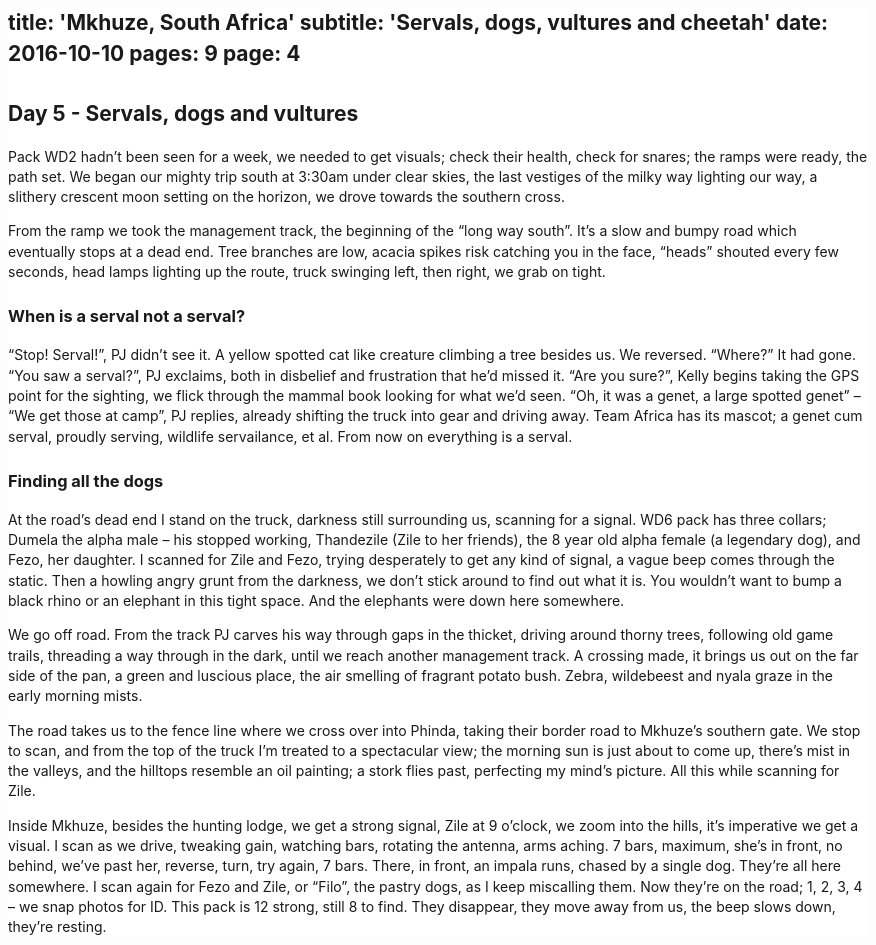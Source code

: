 title: 'Mkhuze, South Africa'
subtitle: 'Servals, dogs, vultures and cheetah'
date: 2016-10-10
pages: 9
page: 4
---

## Day 5 - Servals, dogs and vultures

Pack WD2 hadn’t been seen for a week, we needed to get visuals; check their health, check for snares; the ramps were ready, the path set. We began our mighty trip south at 3:30am under clear skies, the last vestiges of the milky way lighting our way, a slithery crescent moon setting on the horizon, we drove towards the southern cross.

From the ramp we took the management track, the beginning of the “long way south”. It’s a slow and bumpy road which eventually stops at a dead end. Tree branches are low, acacia spikes risk catching you in the face, “heads” shouted every few seconds, head lamps lighting up the route, truck swinging left, then right, we grab on tight.

### When is a serval not a serval?

“Stop! Serval!”, PJ didn’t see it. A yellow spotted cat like creature climbing a tree besides us. We reversed. “Where?” It had gone. “You saw a serval?”, PJ exclaims, both in disbelief and frustration that he’d missed it. “Are you sure?”, Kelly begins taking the GPS point for the sighting, we flick through the mammal book looking for what we’d seen. “Oh, it was a genet, a large spotted genet” – “We get those at camp”, PJ replies, already shifting the truck into gear and driving away. Team Africa has its mascot; a genet cum serval, proudly serving, wildlife servailance, et al. From now on everything is a serval.

### Finding all the dogs

At the road’s dead end I stand on the truck, darkness still surrounding us, scanning for a signal. WD6 pack has three collars; Dumela the alpha male – his stopped working, Thandezile (Zile to her friends), the 8 year old alpha female (a legendary dog), and Fezo, her daughter. I scanned for Zile and Fezo, trying desperately to get any kind of signal, a vague beep comes through the static. Then a howling angry grunt from the darkness, we don’t stick around to find out what it is. You wouldn’t want to bump a black rhino or an elephant in this tight space. And the elephants were down here somewhere.

We go off road. From the track PJ carves his way through gaps in the thicket, driving around thorny trees, following old game trails, threading a way through in the dark, until we reach another management track. A crossing made, it brings us out on the far side of the pan, a green and luscious place, the air smelling of fragrant potato bush. Zebra, wildebeest and nyala graze in the early morning mists.

The road takes us to the fence line where we cross over into Phinda, taking their border road to Mkhuze’s southern gate. We stop to scan, and from the top of the truck I’m treated to a spectacular view; the morning sun is just about to come up, there’s mist in the valleys, and the hilltops resemble an oil painting; a stork flies past, perfecting my mind’s picture. All this while scanning for Zile.

Inside Mkhuze, besides the hunting lodge, we get a strong signal, Zile at 9 o’clock, we zoom into the hills, it’s imperative we get a visual. I scan as we drive, tweaking gain, watching bars, rotating the antenna, arms aching. 7 bars, maximum, she’s in front, no behind, we’ve past her, reverse, turn, try again, 7 bars. There, in front, an impala runs, chased by a single dog. They’re all here somewhere. I scan again for Fezo and Zile, or “Filo”, the pastry dogs, as I keep miscalling them. Now they’re on the road; 1, 2, 3, 4 – we snap photos for ID. This pack is 12 strong, still 8 to find. They disappear, they move away from us, the beep slows down, they’re resting.

